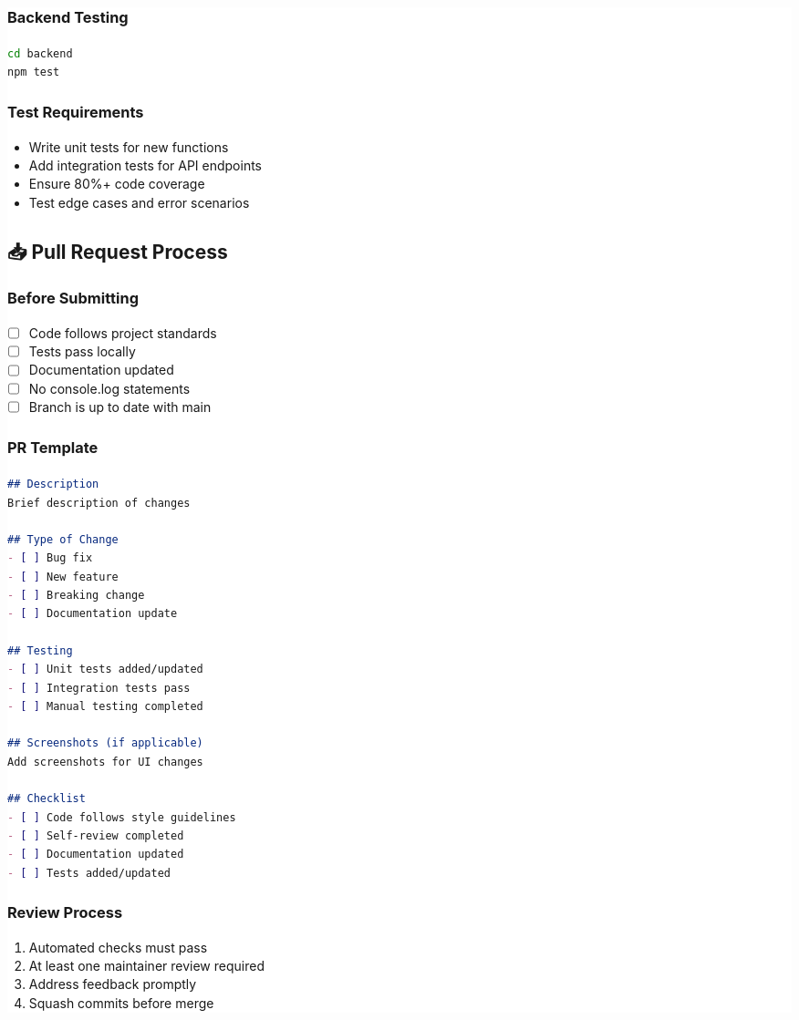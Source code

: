 ### Backend Testing
```bash
cd backend
npm test
```

### Test Requirements
- Write unit tests for new functions
- Add integration tests for API endpoints
- Ensure 80%+ code coverage
- Test edge cases and error scenarios

## 📥 Pull Request Process

### Before Submitting
- [ ] Code follows project standards
- [ ] Tests pass locally
- [ ] Documentation updated
- [ ] No console.log statements
- [ ] Branch is up to date with main

### PR Template
```markdown
## Description
Brief description of changes

## Type of Change
- [ ] Bug fix
- [ ] New feature
- [ ] Breaking change
- [ ] Documentation update

## Testing
- [ ] Unit tests added/updated
- [ ] Integration tests pass
- [ ] Manual testing completed

## Screenshots (if applicable)
Add screenshots for UI changes

## Checklist
- [ ] Code follows style guidelines
- [ ] Self-review completed
- [ ] Documentation updated
- [ ] Tests added/updated
```

### Review Process
1. Automated checks must pass
2. At least one maintainer review required
3. Address feedback promptly
4. Squash commits before merge
